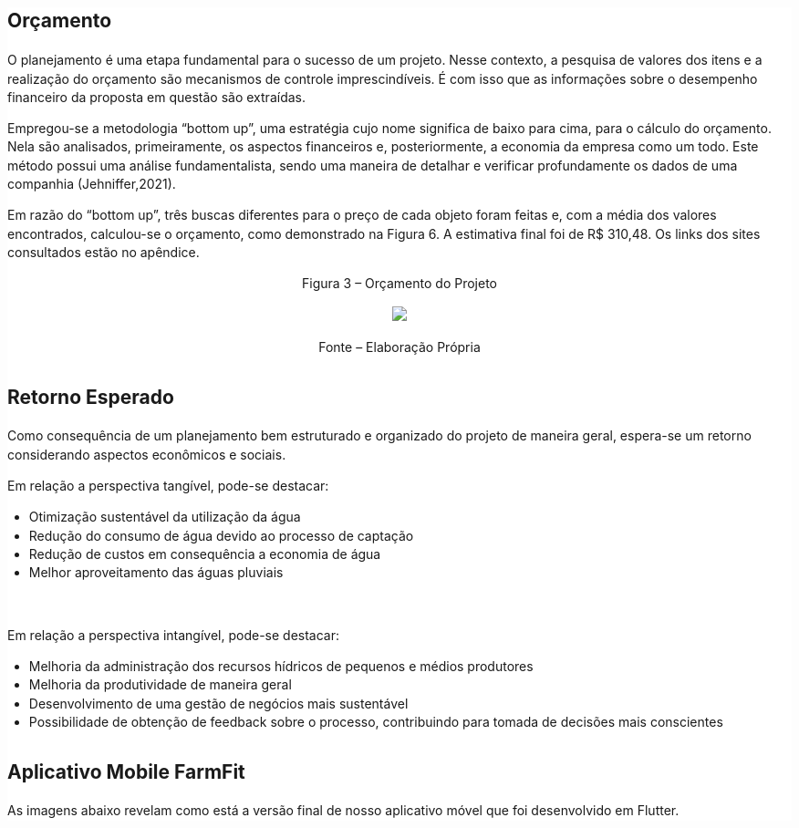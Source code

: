 ## __Orçamento__

<p> O planejamento é uma etapa fundamental para o sucesso de um projeto. Nesse contexto, a pesquisa de valores dos itens e a realização do orçamento são mecanismos de controle imprescindíveis. É com isso que as informações sobre o desempenho financeiro da proposta em questão são extraídas. </p>

<p> Empregou-se a metodologia “bottom up”, uma estratégia cujo nome significa de baixo para cima, para o cálculo do orçamento. Nela são analisados, primeiramente, os aspectos financeiros e, posteriormente, a economia da empresa como um todo. Este método possui uma análise fundamentalista, sendo uma maneira de detalhar e verificar profundamente os dados de uma companhia (Jehniffer,2021). </p>

<p> Em razão do “bottom up”, três buscas diferentes para o preço de cada objeto foram feitas e, com a média dos valores encontrados, calculou-se o orçamento, como demonstrado na Figura 6. A estimativa final foi de R$ 310,48. Os links dos sites consultados estão no apêndice. </p>

<div style="display:inline_block" align="center">
  <p> Figura 3 – Orçamento do Projeto </p>

  <img src="https://user-images.githubusercontent.com/99259327/216590797-198de392-8d88-41b2-9e85-e46ed66f51f2.png">

  Fonte – Elaboração Própria
 
 
</div>

## __Retorno Esperado__

Como consequência de um planejamento bem estruturado e organizado do projeto de maneira geral, espera-se um retorno considerando aspectos econômicos e sociais.
<br>

 Em relação a perspectiva tangível, pode-se destacar:
 <ul>
     <li> Otimização sustentável da utilização da água </li>
     <li> Redução do consumo de água devido ao processo de captação </li>
     <li> Redução de custos em consequência a economia de água </li>
     <li> Melhor aproveitamento das águas pluviais </li>
 </ul>
 <br>
 
 Em relação a perspectiva intangível, pode-se destacar:
 <ul>
     <li> Melhoria da administração dos recursos hídricos de pequenos e médios produtores </li>
     <li> Melhoria da produtividade de maneira geral </li>
     <li> Desenvolvimento de uma gestão de negócios mais sustentável </li>
     <li> Possibilidade de obtenção de feedback sobre o processo, contribuindo para tomada de decisões mais conscientes </li>
 </ul>
 
## Aplicativo Mobile FarmFit

As imagens abaixo revelam como está a versão final de nosso aplicativo móvel que foi desenvolvido em Flutter.
